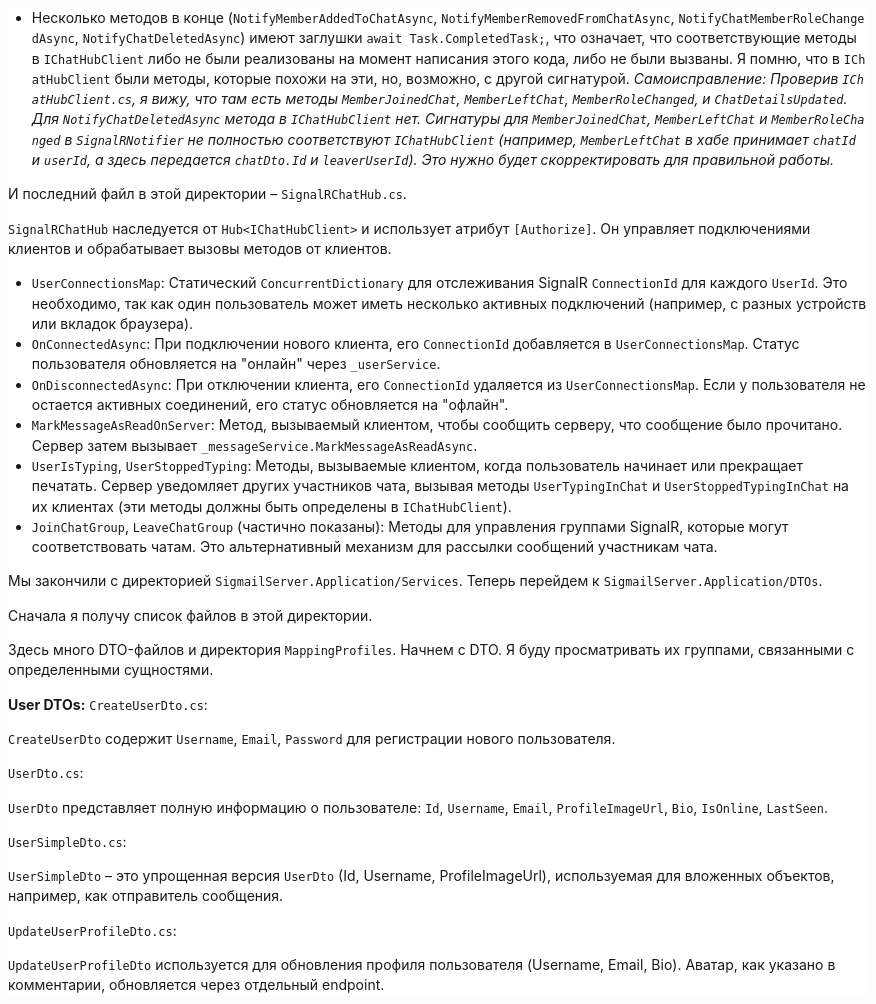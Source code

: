 - Несколько методов в конце (`NotifyMemberAddedToChatAsync`, `NotifyMemberRemovedFromChatAsync`, `NotifyChatMemberRoleChangedAsync`, `NotifyChatDeletedAsync`) имеют заглушки `await Task.CompletedTask;`, что означает, что соответствующие методы в `IChatHubClient` либо не были реализованы на момент написания этого кода, либо не были вызваны. Я помню, что в `IChatHubClient` были методы, которые похожи на эти, но, возможно, с другой сигнатурой. *Самоисправление: Проверив `IChatHubClient.cs`, я вижу, что там есть методы `MemberJoinedChat`, `MemberLeftChat`, `MemberRoleChanged`, и `ChatDetailsUpdated`. Для `NotifyChatDeletedAsync` метода в `IChatHubClient` нет. Сигнатуры для `MemberJoinedChat`, `MemberLeftChat` и `MemberRoleChanged` в `SignalRNotifier` не полностью соответствуют `IChatHubClient` (например, `MemberLeftChat` в хабе принимает `chatId` и `userId`, а здесь передается `chatDto.Id` и `leaverUserId`). Это нужно будет скорректировать для правильной работы.*

И последний файл в этой директории – `SignalRChatHub.cs`.

`SignalRChatHub` наследуется от `Hub<IChatHubClient>` и использует атрибут `[Authorize]`. Он управляет подключениями клиентов и обрабатывает вызовы методов от клиентов.
- `UserConnectionsMap`: Статический `ConcurrentDictionary` для отслеживания SignalR `ConnectionId` для каждого `UserId`. Это необходимо, так как один пользователь может иметь несколько активных подключений (например, с разных устройств или вкладок браузера).
- `OnConnectedAsync`: При подключении нового клиента, его `ConnectionId` добавляется в `UserConnectionsMap`. Статус пользователя обновляется на "онлайн" через `_userService`.
- `OnDisconnectedAsync`: При отключении клиента, его `ConnectionId` удаляется из `UserConnectionsMap`. Если у пользователя не остается активных соединений, его статус обновляется на "офлайн".
- `MarkMessageAsReadOnServer`: Метод, вызываемый клиентом, чтобы сообщить серверу, что сообщение было прочитано. Сервер затем вызывает `_messageService.MarkMessageAsReadAsync`.
- `UserIsTyping`, `UserStoppedTyping`: Методы, вызываемые клиентом, когда пользователь начинает или прекращает печатать. Сервер уведомляет других участников чата, вызывая методы `UserTypingInChat` и `UserStoppedTypingInChat` на их клиентах (эти методы должны быть определены в `IChatHubClient`).
- `JoinChatGroup`, `LeaveChatGroup` (частично показаны): Методы для управления группами SignalR, которые могут соответствовать чатам. Это альтернативный механизм для рассылки сообщений участникам чата.

Мы закончили с директорией `SigmailServer.Application/Services`. Теперь перейдем к `SigmailServer.Application/DTOs`.

Сначала я получу список файлов в этой директории.

Здесь много DTO-файлов и директория `MappingProfiles`. Начнем с DTO. Я буду просматривать их группами, связанными с определенными сущностями.

**User DTOs:**
`CreateUserDto.cs`:

`CreateUserDto` содержит `Username`, `Email`, `Password` для регистрации нового пользователя.

`UserDto.cs`:

`UserDto` представляет полную информацию о пользователе: `Id`, `Username`, `Email`, `ProfileImageUrl`, `Bio`, `IsOnline`, `LastSeen`.

`UserSimpleDto.cs`:

`UserSimpleDto` – это упрощенная версия `UserDto` (Id, Username, ProfileImageUrl), используемая для вложенных объектов, например, как отправитель сообщения.

`UpdateUserProfileDto.cs`:

`UpdateUserProfileDto` используется для обновления профиля пользователя (Username, Email, Bio). Аватар, как указано в комментарии, обновляется через отдельный endpoint.

